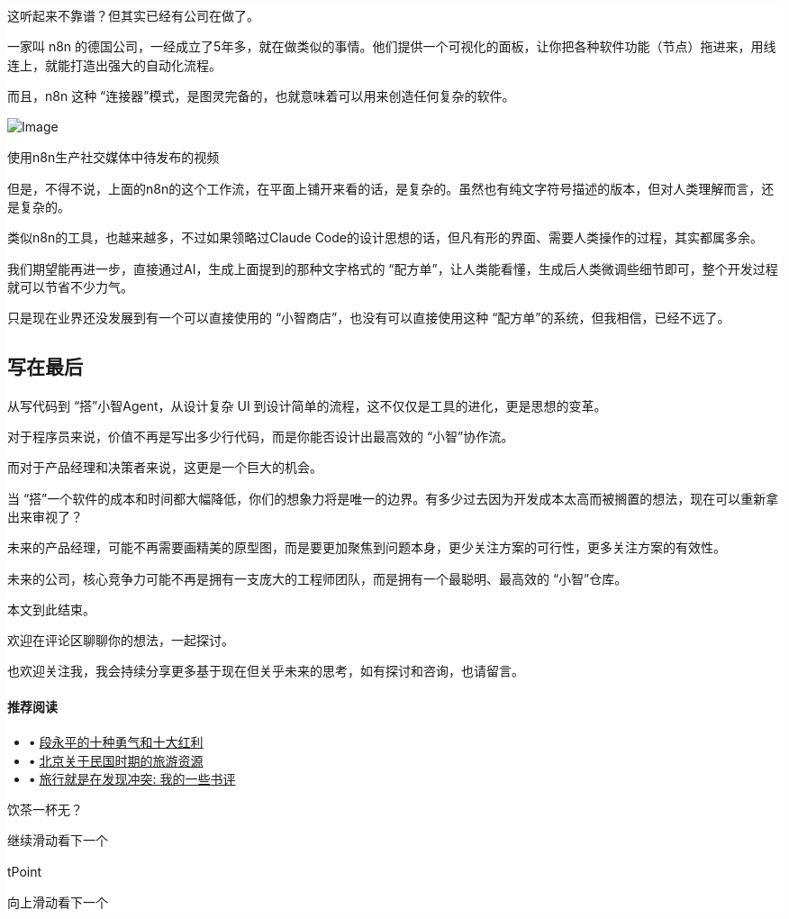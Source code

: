这听起来不靠谱？但其实已经有公司在做了。

一家叫 n8n 的德国公司，一经成立了5年多，就在做类似的事情。他们提供一个可视化的面板，让你把各种软件功能（节点）拖进来，用线连上，就能打造出强大的自动化流程。

而且，n8n 这种 “连接器”模式，是图灵完备的，也就意味着可以用来创造任何复杂的软件。

![Image](https://mp.weixin.qq.com/s/www.w3.org/2000/svg'%20xmlns:xlink='http://www.w3.org/1999/xlink'%3E%3Ctitle%3E%3C/title%3E%3Cg%20stroke='none'%20stroke-width='1'%20fill='none'%20fill-rule='evenodd'%20fill-opacity='0'%3E%3Cg%20transform='translate(-249.000000,%20-126.000000)'%20fill='%23FFFFFF'%3E%3Crect%20x='249'%20y='126'%20width='1'%20height='1'%3E%3C/rect%3E%3C/g%3E%3C/g%3E%3C/svg%3E)

  

使用n8n生产社交媒体中待发布的视频

但是，不得不说，上面的n8n的这个工作流，在平面上铺开来看的话，是复杂的。虽然也有纯文字符号描述的版本，但对人类理解而言，还是复杂的。

类似n8n的工具，也越来越多，不过如果领略过Claude Code的设计思想的话，但凡有形的界面、需要人类操作的过程，其实都属多余。

我们期望能再进一步，直接通过AI，生成上面提到的那种文字格式的 “配方单”，让人类能看懂，生成后人类微调些细节即可，整个开发过程就可以节省不少力气。

只是现在业界还没发展到有一个可以直接使用的 “小智商店”，也没有可以直接使用这种 “配方单”的系统，但我相信，已经不远了。

## 写在最后

从写代码到 “搭”小智Agent，从设计复杂 UI 到设计简单的流程，这不仅仅是工具的进化，更是思想的变革。

对于程序员来说，价值不再是写出多少行代码，而是你能否设计出最高效的 “小智”协作流。

而对于产品经理和决策者来说，这更是一个巨大的机会。

当 “搭”一个软件的成本和时间都大幅降低，你们的想象力将是唯一的边界。有多少过去因为开发成本太高而被搁置的想法，现在可以重新拿出来审视了？

未来的产品经理，可能不再需要画精美的原型图，而是要更加聚焦到问题本身，更少关注方案的可行性，更多关注方案的有效性。

未来的公司，核心竞争力可能不再是拥有一支庞大的工程师团队，而是拥有一个最聪明、最高效的 “小智”仓库。

本文到此结束。

欢迎在评论区聊聊你的想法，一起探讨。

也欢迎关注我，我会持续分享更多基于现在但关乎未来的思考，如有探讨和咨询，也请留言。

#### 推荐阅读

- • [段永平的十种勇气和十大红利](https://mp.weixin.qq.com/s?__biz=MzA4NTUwNDA5Ng==&mid=2655100262&idx=1&sn=3d62c0cb5a4d14574cd3baa1ed05ce4e&scene=21#wechat_redirect)
- • [北京关于民国时期的旅游资源](https://mp.weixin.qq.com/s?__biz=MzA4NTUwNDA5Ng==&mid=2655100216&idx=1&sn=b9c951a21d293e2a962e39941a4a0027&scene=21#wechat_redirect)
- • [旅行就是在发现冲突: 我的一些书评](https://mp.weixin.qq.com/s?__biz=MzA4NTUwNDA5Ng==&mid=2655100184&idx=1&sn=80be965a15f2fae26fbd38574f551c56&scene=21#wechat_redirect)

饮茶一杯无？

继续滑动看下一个

tPoint

向上滑动看下一个